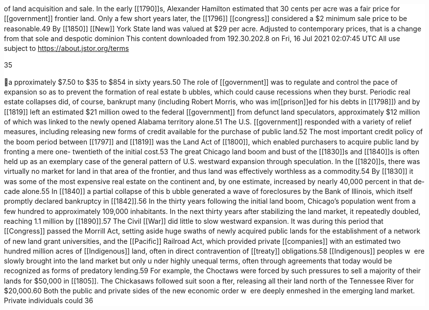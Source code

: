 of land acquisition and sale. In the early [[1790]]s, Alexander Hamilton estimated that 30 cents per acre was a fair price for [[government]] frontier land.
Only a few short years ­later, the [[1796]] [[congress]] considered a $2 minimum
sale price to be reasonable.49 By [[1850]] [[New]] York State land was valued
at $29 per acre. Adjusted to con­temporary prices, that is a change from
that sole and despotic dominion
This content downloaded from 192.30.202.8 on Fri, 16 Jul 2021 02:07:45 UTC
All use subject to https://about.jstor.org/terms

35

a­ pproximately $7.50 to $35 to $854 in sixty years.50 The role of [[government]] was to regulate and control the pace of expansion so as to prevent the
formation of real estate b­ ubbles, which could cause recessions when they
burst. Periodic real estate collapses did, of course, bankrupt many (including Robert Morris, who was im[[prison]]ed for his debts in [[1798]]) and by [[1819]]
left an estimated $21 million owed to the federal [[government]] from defunct
land speculators, approximately $12 million of which was linked to the
newly opened Alabama territory alone.51 The U.S. [[government]] responded
with a variety of relief mea­sures, including releasing new forms of credit
available for the purchase of public land.52 The most impor­tant credit policy of the boom period between [[1797]] and [[1819]] was the Land Act of [[1800]],
which enabled purchasers to acquire public land by fronting a mere one-­
twentieth of the initial cost.53
The ­great Chicago land boom and bust of the [[1830]]s and [[1840]]s is often
held up as an exemplary case of the general pattern of U.S. westward expansion through speculation. In the [[1820]]s, t­here was virtually no market for
land in that area of the frontier, and thus land was effectively worthless as
a commodity.54 By [[1830]] it was some of the most expensive real estate on
the continent and, by one estimate, increased by nearly 40,000 ­percent in
that de­cade alone.55 In [[1840]] a partial collapse of this b­ ubble generated a
wave of foreclosures by the Bank of Illinois, which itself promptly declared
bankruptcy in [[1842]].56 In the thirty years following the initial land boom,
Chicago’s population went from a few hundred to approximately 109,000
inhabitants. In the next thirty years ­after stabilizing the land market, it repeatedly doubled, reaching 1.1 million by [[1890]].57
The Civil [[War]] did ­little to slow westward expansion. It was during this
period that [[Congress]] passed the Morrill Act, setting aside huge swaths of
newly acquired public lands for the establishment of a network of new
land grant universities, and the [[Pacific]] Railroad Act, which provided private [[companies]] with an estimated two hundred million acres of [[Indigenous]]
land, often in direct contravention of [[treaty]] obligations.58 [[Indigenous]]
­peoples w
­ ere slowly brought into the land market but only u­ nder highly
unequal terms, often through agreements that ­today would be recognized
as forms of predatory lending.59 For example, the Choctaws ­were forced
by such pressures to sell a majority of their lands for $50,000 in [[1805]]. The
Chickasaws followed suit soon a­ fter, releasing all their land north of the Tennessee River for $20,000.60
Both the public and private sides of the new economic order w
­ ere
deeply enmeshed in the emerging land market. Private individuals could
36
